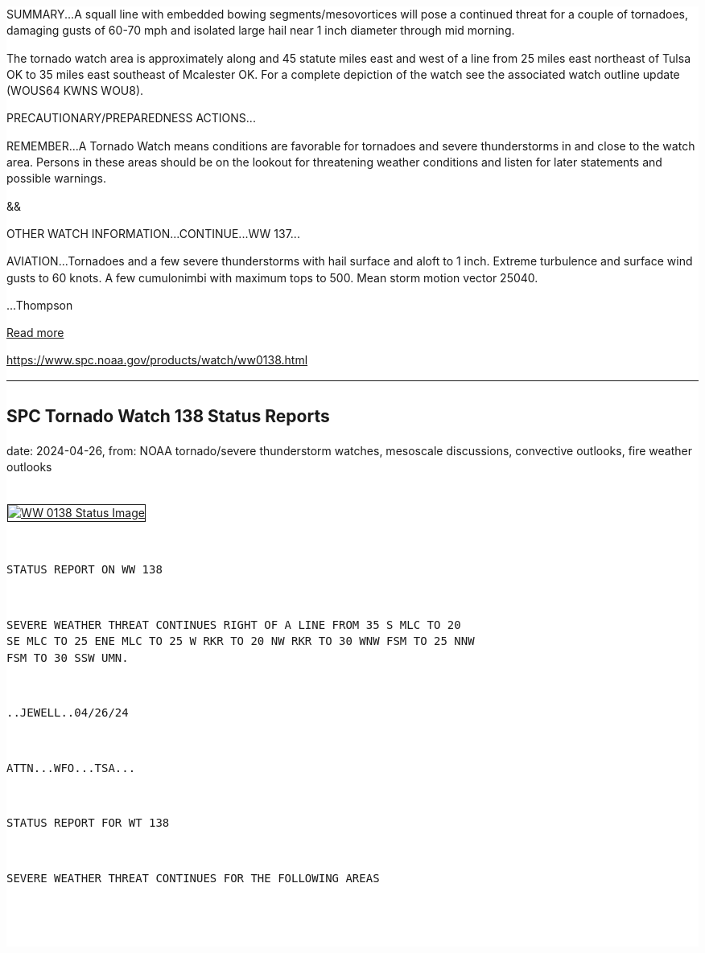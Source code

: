 SUMMARY...A squall line with embedded bowing segments/mesovortices
will pose a continued threat for a couple of tornadoes, damaging
gusts of 60-70 mph and isolated large hail near 1 inch diameter
through mid morning.

The tornado watch area is approximately along and 45 statute miles
east and west of a line from 25 miles east northeast of Tulsa OK to
35 miles east southeast of Mcalester OK. For a complete depiction of
the watch see the associated watch outline update (WOUS64 KWNS
WOU8).

PRECAUTIONARY/PREPAREDNESS ACTIONS...

REMEMBER...A Tornado Watch means conditions are favorable for
tornadoes and severe thunderstorms in and close to the watch
area. Persons in these areas should be on the lookout for
threatening weather conditions and listen for later statements
and possible warnings.

&&

OTHER WATCH INFORMATION...CONTINUE...WW 137...

AVIATION...Tornadoes and a few severe thunderstorms with hail
surface and aloft to 1 inch. Extreme turbulence and surface wind
gusts to 60 knots. A few cumulonimbi with maximum tops to 500. Mean
storm motion vector 25040.

...Thompson

</pre>
<a href="https://www.spc.noaa.gov/products/watch/ww0138.html">Read more</a>
 

<https://www.spc.noaa.gov/products/watch/ww0138.html>

---

## SPC Tornado Watch 138 Status Reports

date: 2024-04-26, from: NOAA tornado/severe thunderstorm watches, mesoscale discussions, convective outlooks, fire weather outlooks

<br /><a href="https://www.spc.noaa.gov/products/watch/ws0138.html"><img src="https://www.spc.noaa.gov/products/watch/ww0138_radar.gif" border="1" alt="WW 0138 Status Image" hspace="1" vspace="1" width="525" height="459" align="center" /></a><pre>

STATUS REPORT ON WW 138

SEVERE WEATHER THREAT CONTINUES RIGHT OF A LINE FROM 35 S MLC TO
20 SE MLC TO 25 ENE MLC TO 25 W RKR TO 20 NW RKR TO 30 WNW FSM TO
25 NNW FSM TO 30 SSW UMN.

..JEWELL..04/26/24

ATTN...WFO...TSA...


STATUS REPORT FOR WT 138 

SEVERE WEATHER THREAT CONTINUES FOR THE FOLLOWING AREAS 
